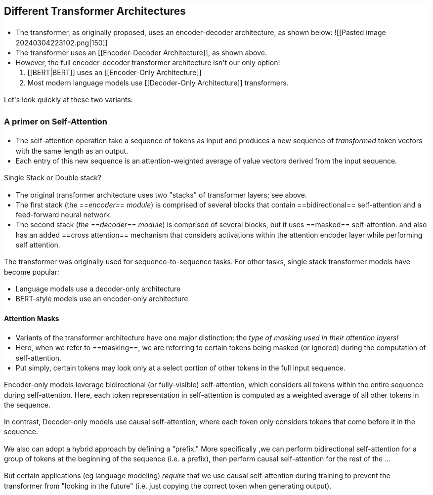 
## Different Transformer Architectures
- The transformer, as originally proposed, uses an encoder-decoder architecture, as shown below:
![[Pasted image 20240304223102.png|150]]
- The transformer uses an [[Encoder-Decoder Architecture]], as shown above. 
- However, the full encoder-decoder transformer architecture isn't our only option!
	1. [[BERT|BERT]] uses an [[Encoder-Only Architecture]]
	2. Most modern language models use [[Decoder-Only Architecture]] transformers.

Let's look quickly at these two variants:

### A primer on Self-Attention
- The self-attention operation take a sequence of tokens as input and produces a new sequence of *transformed* token vectors with the same length as an output.
- Each entry of this new sequence is an attention-weighted average of value vectors derived from the input sequence.

Single Stack or Double stack?
- The original transformer architecture uses two "stacks" of transformer layers; see above.
- The first stack (the *==encoder== module*) is comprised of several blocks that contain ==bidirectional== self-attention and a feed-forward neural network.
- The second stack (*the ==decoder== module*) is comprised of several blocks, but it uses ==masked== self-attention. and also has an added ==cross attention== mechanism that considers activations within the attention encoder layer while performing self attention.


The transformer was originally used for sequence-to-sequence tasks. For other tasks, single stack transformer models have become popular:
- Language models use a decoder-only architecture
- BERT-style models use an encoder-only architecture

#### Attention Masks
- Variants of the transformer architecture have one major distinction: the *type of masking used in their attention layers!*
- Here, when we refer to ==masking==, we are referring to certain tokens being masked (or ignored) during the computation of self-attention.
- Put simply, certain tokens may look only at a select portion of other tokens in the full input sequence.

Encoder-only models leverage bidirectional (or fully-visible) self-attention, which considers all tokens within the entire sequence during self-attention. Here, each token representation in self-attention is computed as a weighted average of all other tokens in the sequence.

In contrast, Decoder-only models use causal self-attention, where each token only considers tokens that come before it in the sequence.

We also can adopt a hybrid approach by defining a "prefix." More specifically ,we can perform bidirectional self-attention for a group of tokens at the beginning of the sequence (i.e. a prefix), then perform causal self-attention for the rest of the ...

But certain applications (eg language modeling) *require* that we use causal self-attention during training to prevent the transformer from "looking in the future" (i.e. just copying the correct token when generating output).
